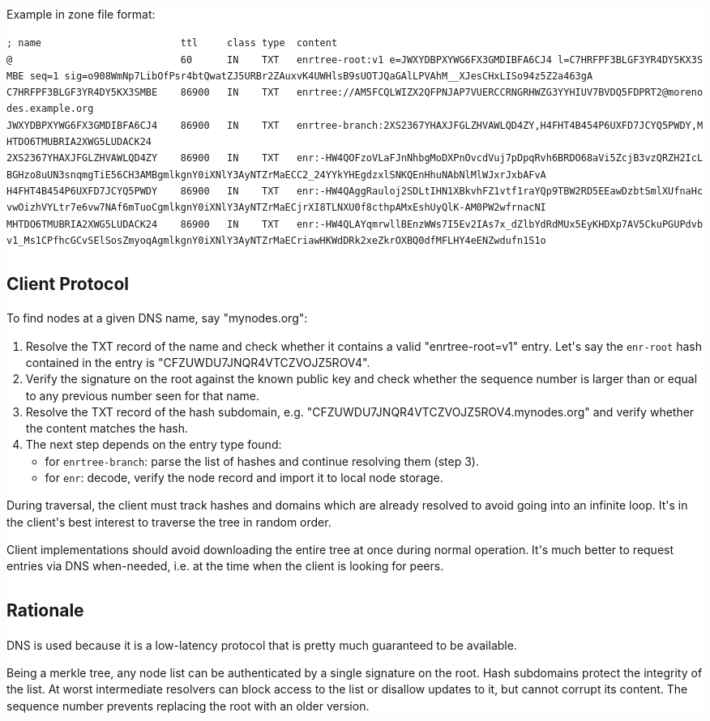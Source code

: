 Example in zone file format:

    ; name                        ttl     class type  content
    @                             60      IN    TXT   enrtree-root:v1 e=JWXYDBPXYWG6FX3GMDIBFA6CJ4 l=C7HRFPF3BLGF3YR4DY5KX3SMBE seq=1 sig=o908WmNp7LibOfPsr4btQwatZJ5URBr2ZAuxvK4UWHlsB9sUOTJQaGAlLPVAhM__XJesCHxLISo94z5Z2a463gA
    C7HRFPF3BLGF3YR4DY5KX3SMBE    86900   IN    TXT   enrtree://AM5FCQLWIZX2QFPNJAP7VUERCCRNGRHWZG3YYHIUV7BVDQ5FDPRT2@morenodes.example.org
    JWXYDBPXYWG6FX3GMDIBFA6CJ4    86900   IN    TXT   enrtree-branch:2XS2367YHAXJFGLZHVAWLQD4ZY,H4FHT4B454P6UXFD7JCYQ5PWDY,MHTDO6TMUBRIA2XWG5LUDACK24
    2XS2367YHAXJFGLZHVAWLQD4ZY    86900   IN    TXT   enr:-HW4QOFzoVLaFJnNhbgMoDXPnOvcdVuj7pDpqRvh6BRDO68aVi5ZcjB3vzQRZH2IcLBGHzo8uUN3snqmgTiE56CH3AMBgmlkgnY0iXNlY3AyNTZrMaECC2_24YYkYHEgdzxlSNKQEnHhuNAbNlMlWJxrJxbAFvA
    H4FHT4B454P6UXFD7JCYQ5PWDY    86900   IN    TXT   enr:-HW4QAggRauloj2SDLtIHN1XBkvhFZ1vtf1raYQp9TBW2RD5EEawDzbtSmlXUfnaHcvwOizhVYLtr7e6vw7NAf6mTuoCgmlkgnY0iXNlY3AyNTZrMaECjrXI8TLNXU0f8cthpAMxEshUyQlK-AM0PW2wfrnacNI
    MHTDO6TMUBRIA2XWG5LUDACK24    86900   IN    TXT   enr:-HW4QLAYqmrwllBEnzWWs7I5Ev2IAs7x_dZlbYdRdMUx5EyKHDXp7AV5CkuPGUPdvbv1_Ms1CPfhcGCvSElSosZmyoqAgmlkgnY0iXNlY3AyNTZrMaECriawHKWdDRk2xeZkrOXBQ0dfMFLHY4eENZwdufn1S1o

## Client Protocol

To find nodes at a given DNS name, say "mynodes.org":

1. Resolve the TXT record of the name and check whether it contains a valid
   "enrtree-root=v1" entry. Let's say the `enr-root` hash contained in the entry is
   "CFZUWDU7JNQR4VTCZVOJZ5ROV4".
2. Verify the signature on the root against the known public key and check whether the
   sequence number is larger than or equal to any previous number seen for that name.
3. Resolve the TXT record of the hash subdomain, e.g.
   "CFZUWDU7JNQR4VTCZVOJZ5ROV4.mynodes.org" and verify whether the content matches the
   hash.
4. The next step depends on the entry type found:
   - for `enrtree-branch`: parse the list of hashes and continue resolving them (step 3).
   - for `enr`: decode, verify the node record and import it to local node storage.

During traversal, the client must track hashes and domains which are already resolved to
avoid going into an infinite loop. It's in the client's best interest to traverse the tree
in random order.

Client implementations should avoid downloading the entire tree at once during normal
operation. It's much better to request entries via DNS when-needed, i.e. at the time when
the client is looking for peers.

## Rationale

DNS is used because it is a low-latency protocol that is pretty much guaranteed to be
available.

Being a merkle tree, any node list can be authenticated by a single signature on the root.
Hash subdomains protect the integrity of the list. At worst intermediate resolvers can
block access to the list or disallow updates to it, but cannot corrupt its content. The
sequence number prevents replacing the root with an older version.

